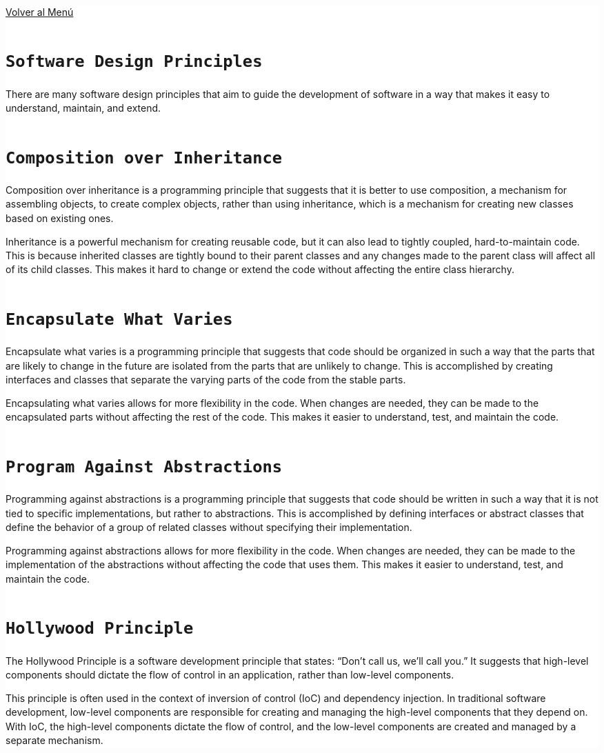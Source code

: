 [Volver al Menú](root.md)

# `Software Design Principles`

There are many software design principles that aim to guide the development of software in a way that makes it easy to understand, maintain, and extend.

# `Composition over Inheritance`

Composition over inheritance is a programming principle that suggests that it is better to use composition, a mechanism for assembling objects, to create complex objects, rather than using inheritance, which is a mechanism for creating new classes based on existing ones.

Inheritance is a powerful mechanism for creating reusable code, but it can also lead to tightly coupled, hard-to-maintain code. This is because inherited classes are tightly bound to their parent classes and any changes made to the parent class will affect all of its child classes. This makes it hard to change or extend the code without affecting the entire class hierarchy.

# `Encapsulate What Varies`

Encapsulate what varies is a programming principle that suggests that code should be organized in such a way that the parts that are likely to change in the future are isolated from the parts that are unlikely to change. This is accomplished by creating interfaces and classes that separate the varying parts of the code from the stable parts.

Encapsulating what varies allows for more flexibility in the code. When changes are needed, they can be made to the encapsulated parts without affecting the rest of the code. This makes it easier to understand, test, and maintain the code.

# `Program Against Abstractions`

Programming against abstractions is a programming principle that suggests that code should be written in such a way that it is not tied to specific implementations, but rather to abstractions. This is accomplished by defining interfaces or abstract classes that define the behavior of a group of related classes without specifying their implementation.

Programming against abstractions allows for more flexibility in the code. When changes are needed, they can be made to the implementation of the abstractions without affecting the code that uses them. This makes it easier to understand, test, and maintain the code.

# `Hollywood Principle`

The Hollywood Principle is a software development principle that states: “Don’t call us, we’ll call you.” It suggests that high-level components should dictate the flow of control in an application, rather than low-level components.

This principle is often used in the context of inversion of control (IoC) and dependency injection. In traditional software development, low-level components are responsible for creating and managing the high-level components that they depend on. With IoC, the high-level components dictate the flow of control, and the low-level components are created and managed by a separate mechanism.
